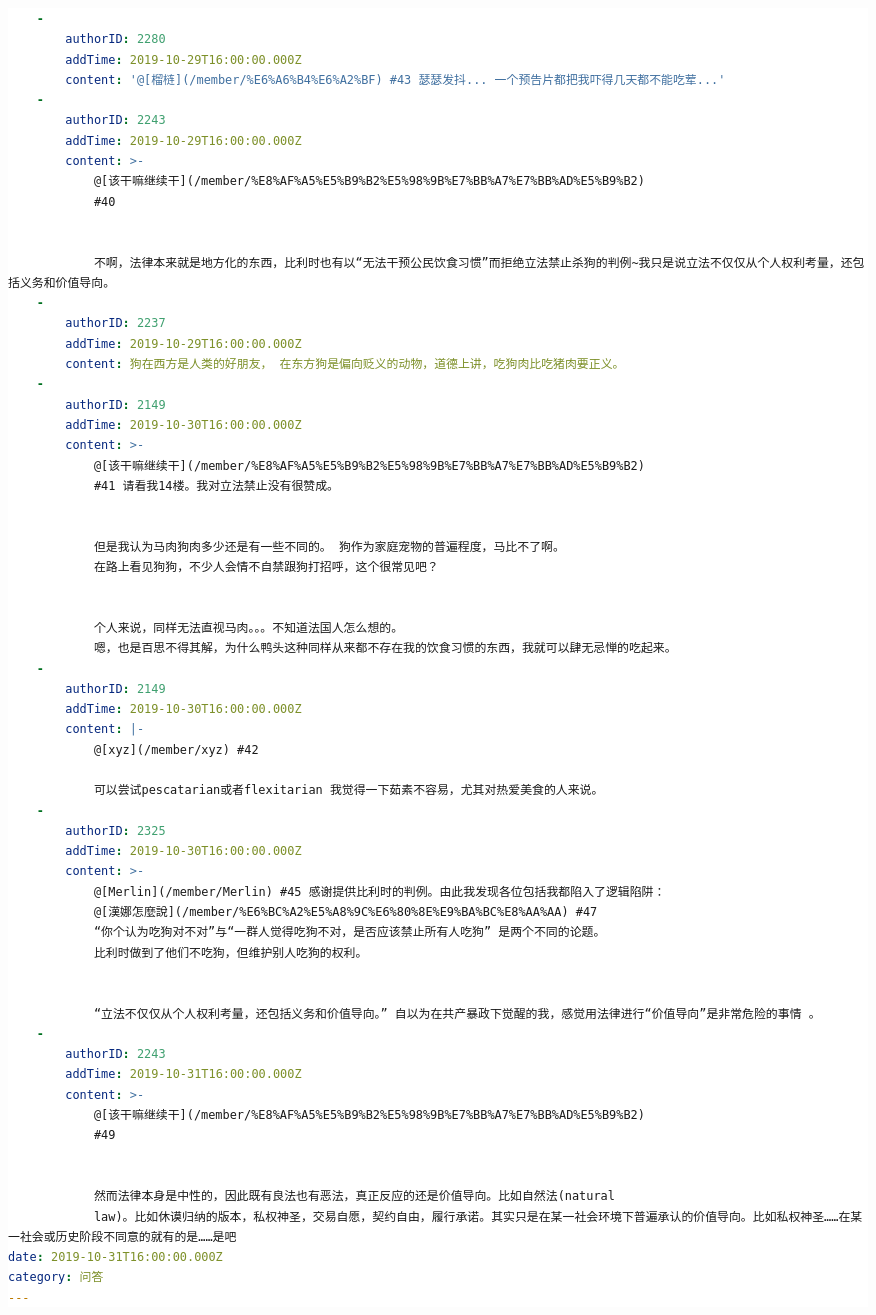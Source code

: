 ```yaml
    -
        authorID: 2280
        addTime: 2019-10-29T16:00:00.000Z
        content: '@[榴梿](/member/%E6%A6%B4%E6%A2%BF) #43 瑟瑟发抖... 一个预告片都把我吓得几天都不能吃荤...'
    -
        authorID: 2243
        addTime: 2019-10-29T16:00:00.000Z
        content: >-
            @[该干嘛继续干](/member/%E8%AF%A5%E5%B9%B2%E5%98%9B%E7%BB%A7%E7%BB%AD%E5%B9%B2)
            #40


            不啊，法律本来就是地方化的东西，比利时也有以“无法干预公民饮食习惯”而拒绝立法禁止杀狗的判例~我只是说立法不仅仅从个人权利考量，还包括义务和价值导向。
    -
        authorID: 2237
        addTime: 2019-10-29T16:00:00.000Z
        content: 狗在西方是人类的好朋友， 在东方狗是偏向贬义的动物，道德上讲，吃狗肉比吃猪肉要正义。
    -
        authorID: 2149
        addTime: 2019-10-30T16:00:00.000Z
        content: >-
            @[该干嘛继续干](/member/%E8%AF%A5%E5%B9%B2%E5%98%9B%E7%BB%A7%E7%BB%AD%E5%B9%B2)
            #41 请看我14楼。我对立法禁止没有很赞成。


            但是我认为马肉狗肉多少还是有一些不同的。 狗作为家庭宠物的普遍程度，马比不了啊。
            在路上看见狗狗，不少人会情不自禁跟狗打招呼，这个很常见吧？


            个人来说，同样无法直视马肉。。。不知道法国人怎么想的。
            嗯，也是百思不得其解，为什么鸭头这种同样从来都不存在我的饮食习惯的东西，我就可以肆无忌惮的吃起来。
    -
        authorID: 2149
        addTime: 2019-10-30T16:00:00.000Z
        content: |-
            @[xyz](/member/xyz) #42

            可以尝试pescatarian或者flexitarian 我觉得一下茹素不容易，尤其对热爱美食的人来说。
    -
        authorID: 2325
        addTime: 2019-10-30T16:00:00.000Z
        content: >-
            @[Merlin](/member/Merlin) #45 感谢提供比利时的判例。由此我发现各位包括我都陷入了逻辑陷阱：
            @[漢娜怎麼說](/member/%E6%BC%A2%E5%A8%9C%E6%80%8E%E9%BA%BC%E8%AA%AA) #47
            “你个认为吃狗对不对”与“一群人觉得吃狗不对，是否应该禁止所有人吃狗” 是两个不同的论题。
            比利时做到了他们不吃狗，但维护别人吃狗的权利。


            “立法不仅仅从个人权利考量，还包括义务和价值导向。” 自以为在共产暴政下觉醒的我，感觉用法律进行“价值导向”是非常危险的事情 。
    -
        authorID: 2243
        addTime: 2019-10-31T16:00:00.000Z
        content: >-
            @[该干嘛继续干](/member/%E8%AF%A5%E5%B9%B2%E5%98%9B%E7%BB%A7%E7%BB%AD%E5%B9%B2)
            #49


            然而法律本身是中性的，因此既有良法也有恶法，真正反应的还是价值导向。比如自然法(natural
            law)。比如休谟归纳的版本，私权神圣，交易自愿，契约自由，履行承诺。其实只是在某一社会环境下普遍承认的价值导向。比如私权神圣……在某一社会或历史阶段不同意的就有的是……是吧
date: 2019-10-31T16:00:00.000Z
category: 问答
---
```